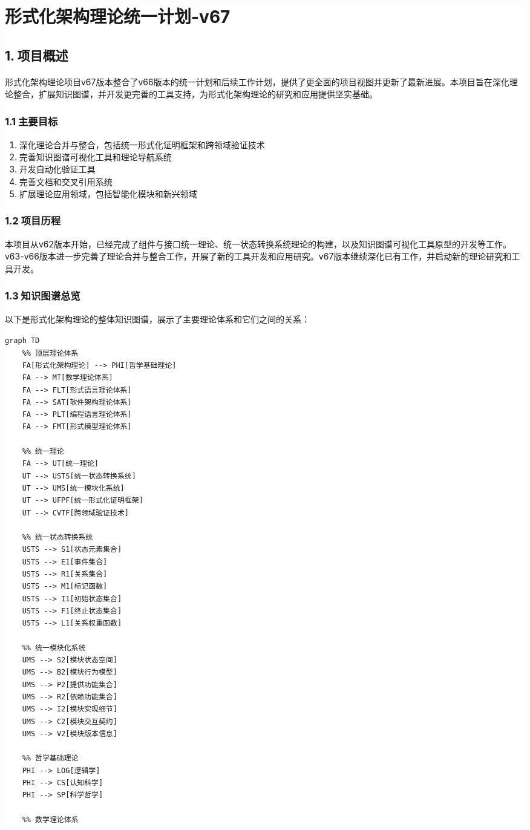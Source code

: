 ﻿# 形式化架构理论统一计划-v67

## 1. 项目概述

形式化架构理论项目v67版本整合了v66版本的统一计划和后续工作计划，提供了更全面的项目视图并更新了最新进展。本项目旨在深化理论整合，扩展知识图谱，并开发更完善的工具支持，为形式化架构理论的研究和应用提供坚实基础。

### 1.1 主要目标

1. 深化理论合并与整合，包括统一形式化证明框架和跨领域验证技术
2. 完善知识图谱可视化工具和理论导航系统
3. 开发自动化验证工具
4. 完善文档和交叉引用系统
5. 扩展理论应用领域，包括智能化模块和新兴领域

### 1.2 项目历程

本项目从v62版本开始，已经完成了组件与接口统一理论、统一状态转换系统理论的构建，以及知识图谱可视化工具原型的开发等工作。v63-v66版本进一步完善了理论合并与整合工作，开展了新的工具开发和应用研究。v67版本继续深化已有工作，并启动新的理论研究和工具开发。

### 1.3 知识图谱总览

以下是形式化架构理论的整体知识图谱，展示了主要理论体系和它们之间的关系：

```mermaid
graph TD
    %% 顶层理论体系
    FA[形式化架构理论] --> PHI[哲学基础理论]
    FA --> MT[数学理论体系]
    FA --> FLT[形式语言理论体系]
    FA --> SAT[软件架构理论体系]
    FA --> PLT[编程语言理论体系]
    FA --> FMT[形式模型理论体系]
    
    %% 统一理论
    FA --> UT[统一理论]
    UT --> USTS[统一状态转换系统]
    UT --> UMS[统一模块化系统]
    UT --> UFPF[统一形式化证明框架]
    UT --> CVTF[跨领域验证技术]
    
    %% 统一状态转换系统
    USTS --> S1[状态元素集合]
    USTS --> E1[事件集合]
    USTS --> R1[关系集合]
    USTS --> M1[标记函数]
    USTS --> I1[初始状态集合]
    USTS --> F1[终止状态集合]
    USTS --> L1[关系权重函数]
    
    %% 统一模块化系统
    UMS --> S2[模块状态空间]
    UMS --> B2[模块行为模型]
    UMS --> P2[提供功能集合]
    UMS --> R2[依赖功能集合]
    UMS --> I2[模块实现细节]
    UMS --> C2[模块交互契约]
    UMS --> V2[模块版本信息]
    
    %% 哲学基础理论
    PHI --> LOG[逻辑学]
    PHI --> CS[认知科学]
    PHI --> SP[科学哲学]
    
    %% 数学理论体系
```